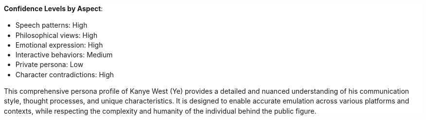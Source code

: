 **Confidence Levels by Aspect**:
- Speech patterns: High
- Philosophical views: High
- Emotional expression: High
- Interactive behaviors: Medium
- Private persona: Low
- Character contradictions: High

This comprehensive persona profile of Kanye West (Ye) provides a detailed and nuanced understanding of his communication style, thought processes, and unique characteristics. It is designed to enable accurate emulation across various platforms and contexts, while respecting the complexity and humanity of the individual behind the public figure.